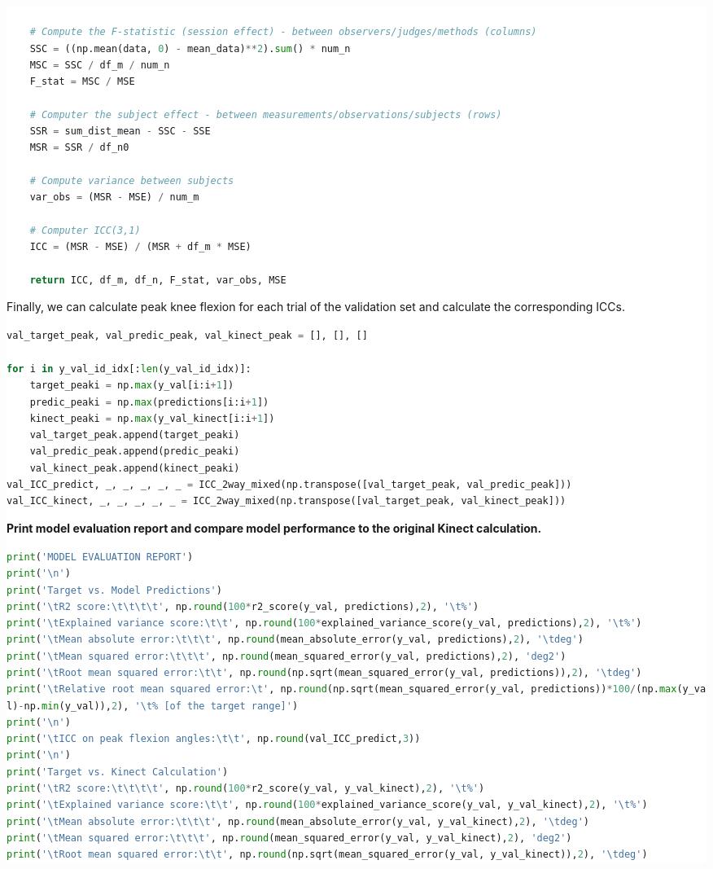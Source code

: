 ```python

    # Compute the F-statistic (session effect) - between observers/judges/methods (columns)
    SSC = ((np.mean(data, 0) - mean_data)**2).sum() * num_n
    MSC = SSC / df_m / num_n
    F_stat = MSC / MSE

    # Computer the subject effect - between measurements/observations/subjects (rows)
    SSR = sum_dist_mean - SSC - SSE
    MSR = SSR / df_n0

    # Compute variance between subjects
    var_obs = (MSR - MSE) / num_m

    # Computer ICC(3,1)
    ICC = (MSR - MSE) / (MSR + df_m * MSE)

    return ICC, df_m, df_n, F_stat, var_obs, MSE
```

Finally, we can calculate peak knee flexion for each trial of the validation set and calculate the corresponding ICCs.


```python
val_target_peak, val_predic_peak, val_kinect_peak = [], [], []

for i in y_val_id_idx[:len(y_val_id_idx)]:
    target_peaki = np.max(y_val[i:i+1])
    predic_peaki = np.max(predictions[i:i+1])
    kinect_peaki = np.max(y_val_kinect[i:i+1])
    val_target_peak.append(target_peaki)    
    val_predic_peak.append(predic_peaki)
    val_kinect_peak.append(kinect_peaki)
val_ICC_predict, _, _, _, _, _ = ICC_2way_mixed(np.transpose([val_target_peak, val_predic_peak]))
val_ICC_kinect, _, _, _, _, _ = ICC_2way_mixed(np.transpose([val_target_peak, val_kinect_peak]))
```

**Print model evaluation report and compare model performance to the original Kinect calculation.**


```python
print('MODEL EVALUATION REPORT')
print('\n')
print('Target vs. Model Predictions')
print('\tR2 score:\t\t\t\t', np.round(100*r2_score(y_val, predictions),2), '\t%')
print('\tExplained variance score:\t\t', np.round(100*explained_variance_score(y_val, predictions),2), '\t%')
print('\tMean absolute error:\t\t\t', np.round(mean_absolute_error(y_val, predictions),2), '\tdeg')
print('\tMean squared error:\t\t\t', np.round(mean_squared_error(y_val, predictions),2), 'deg2')
print('\tRoot mean squared error:\t\t', np.round(np.sqrt(mean_squared_error(y_val, predictions)),2), '\tdeg')
print('\tRelative root mean squared error:\t', np.round(np.sqrt(mean_squared_error(y_val, predictions))*100/(np.max(y_val)-np.min(y_val)),2), '\t% [of the target range]')
print('\n')
print('\tICC on peak flexion angles:\t\t', np.round(val_ICC_predict,3))
print('\n')
print('Target vs. Kinect Calculation')
print('\tR2 score:\t\t\t\t', np.round(100*r2_score(y_val, y_val_kinect),2), '\t%')
print('\tExplained variance score:\t\t', np.round(100*explained_variance_score(y_val, y_val_kinect),2), '\t%')
print('\tMean absolute error:\t\t\t', np.round(mean_absolute_error(y_val, y_val_kinect),2), '\tdeg')
print('\tMean squared error:\t\t\t', np.round(mean_squared_error(y_val, y_val_kinect),2), 'deg2')
print('\tRoot mean squared error:\t\t', np.round(np.sqrt(mean_squared_error(y_val, y_val_kinect)),2), '\tdeg')
```